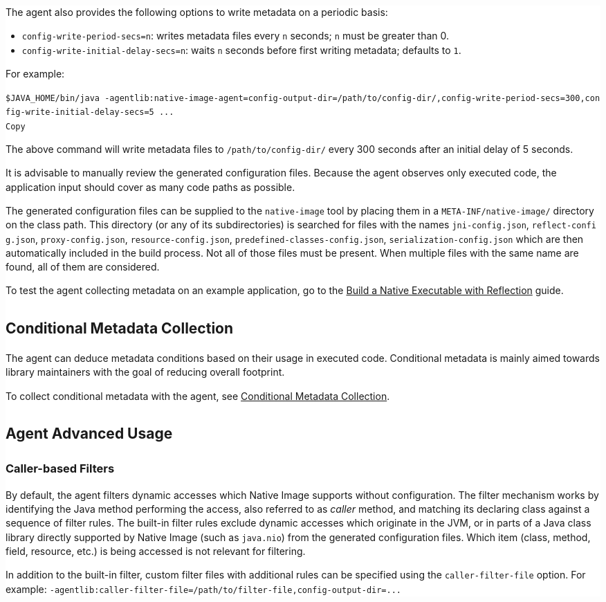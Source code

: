 The agent also provides the following options to write metadata on a periodic basis:

- `config-write-period-secs=n`: writes metadata files every `n` seconds; `n` must be greater than 0.
- `config-write-initial-delay-secs=n`: waits `n` seconds before first writing metadata; defaults to `1`.

For example:

```shell
$JAVA_HOME/bin/java -agentlib:native-image-agent=config-output-dir=/path/to/config-dir/,config-write-period-secs=300,config-write-initial-delay-secs=5 ...
Copy
```

The above command will write metadata files to `/path/to/config-dir/` every 300 seconds after an initial delay of 5 seconds.

It is advisable to manually review the generated configuration files. Because the agent observes only executed code, the application input should cover as many code paths as possible.

The generated configuration files can be supplied to the `native-image` tool by placing them in a `META-INF/native-image/` directory on the class path. This directory (or any of its subdirectories) is searched for files with the names `jni-config.json`, `reflect-config.json`, `proxy-config.json`, `resource-config.json`, `predefined-classes-config.json`, `serialization-config.json` which are then automatically included in the build process. Not all of those files must be present. When multiple files with the same name are found, all of them are considered.

To test the agent collecting metadata on an example application, go to the [Build a Native Executable with Reflection](https://www.graalvm.org/latest/reference-manual/native-image/guides/configure-with-tracing-agent/) guide.

## Conditional Metadata Collection 

The agent can deduce metadata conditions based on their usage in executed code. Conditional metadata is mainly aimed towards library maintainers with the goal of reducing overall footprint.

To collect conditional metadata with the agent, see [Conditional Metadata Collection](https://www.graalvm.org/latest/reference-manual/native-image/metadata/ExperimentalAgentOptions/#generating-conditional-configuration-using-the-agent).

## Agent Advanced Usage 

### Caller-based Filters 

By default, the agent filters dynamic accesses which Native Image supports without configuration. The filter mechanism works by identifying the Java method performing the access, also referred to as *caller* method, and matching its declaring class against a sequence of filter rules. The built-in filter rules exclude dynamic accesses which originate in the JVM, or in parts of a Java class library directly supported by Native Image (such as `java.nio`) from the generated configuration files. Which item (class, method, field, resource, etc.) is being accessed is not relevant for filtering.

In addition to the built-in filter, custom filter files with additional rules can be specified using the `caller-filter-file` option. For example: `-agentlib:caller-filter-file=/path/to/filter-file,config-output-dir=...`

